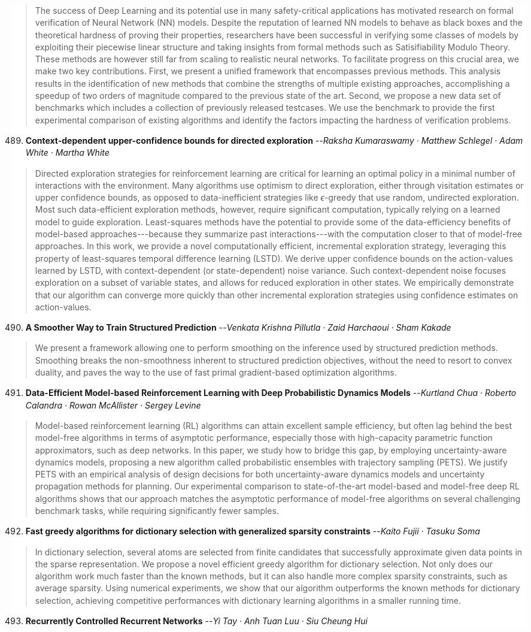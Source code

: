  > The success of Deep Learning and its potential use in many safety-critical   applications has motivated research on formal verification of Neural Network   (NN) models. Despite the reputation of learned NN models to behave as black   boxes and the theoretical hardness of proving their properties, researchers   have been successful in verifying some classes of models by exploiting their   piecewise linear structure and taking insights from formal methods such as   Satisifiability Modulo Theory. These methods are however still far from   scaling to realistic neural networks. To facilitate progress on this crucial   area, we make two key contributions. First, we present a unified framework   that encompasses previous methods. This analysis results in the identification   of new methods that combine the strengths of multiple existing approaches,   accomplishing a speedup of two orders of magnitude compared to the previous   state of the art. Second, we propose a new data set of benchmarks which   includes a collection of previously released testcases. We use the benchmark   to provide the first experimental comparison of existing algorithms and   identify the factors impacting the hardness of verification problems.
489. **Context-dependent upper-confidence bounds for directed exploration** --*Raksha Kumaraswamy &middot; Matthew Schlegel &middot; Adam White &middot; Martha White*
 >   Directed exploration strategies for reinforcement learning are critical for learning an optimal policy in a minimal number of interactions with the environment. Many algorithms use optimism to direct exploration, either through visitation estimates or upper confidence bounds, as opposed to data-inefficient strategies like $\epsilon$-greedy that use random, undirected exploration. Most such data-efficient exploration methods, however, require significant computation, typically relying on a learned model to guide exploration. Least-squares methods have the potential to provide some of the data-efficiency benefits of model-based approaches---because they summarize past interactions---with the computation closer to that of model-free approaches.  In this work, we provide a novel computationally efficient, incremental exploration strategy, leveraging this property of least-squares temporal difference learning (LSTD). We derive upper confidence bounds on the action-values learned by LSTD, with context-dependent (or state-dependent) noise variance. Such context-dependent noise focuses exploration on a subset of variable states, and allows for reduced exploration in other states. We empirically demonstrate that our algorithm can converge more quickly than other incremental exploration strategies using confidence estimates on action-values.
490. **A Smoother Way to Train Structured Prediction** --*Venkata Krishna Pillutla &middot; Zaid Harchaoui &middot; Sham Kakade*
 > We present a framework allowing one to perform smoothing on the inference  used by structured prediction methods. Smoothing breaks the non-smoothness inherent to structured prediction objectives, without the need to resort to convex duality,  and paves the way to the use of fast primal gradient-based optimization algorithms. 
491. **Data-Efficient Model-based Reinforcement Learning with Deep Probabilistic Dynamics Models** --*Kurtland Chua &middot; Roberto Calandra &middot; Rowan McAllister &middot; Sergey Levine*
 > Model-based reinforcement learning (RL) algorithms can attain excellent sample efficiency, but often lag behind the best model-free algorithms in terms of asymptotic performance, especially those with high-capacity parametric function approximators, such as deep networks. In this paper, we study how to bridge this gap, by employing uncertainty-aware dynamics models, proposing a new algorithm called probabilistic ensembles with trajectory sampling (PETS). We justify PETS with an empirical analysis of design decisions for both uncertainty-aware dynamics models and uncertainty propagation methods for planning. Our experimental comparison to state-of-the-art model-based and model-free deep RL algorithms shows that our approach matches the asymptotic performance of model-free algorithms on several challenging benchmark tasks, while requiring significantly fewer samples.
492. **Fast greedy algorithms for dictionary selection with generalized sparsity constraints** --*Kaito Fujii &middot; Tasuku Soma*
 > In dictionary selection, several atoms are selected from finite candidates that successfully approximate given data points in the sparse representation. We propose a novel efficient greedy algorithm for dictionary selection. Not only does our algorithm work much faster than the known methods, but it can also handle more complex sparsity constraints, such as average sparsity. Using numerical experiments, we show that our algorithm outperforms the known methods for dictionary selection, achieving competitive performances with dictionary learning algorithms in a smaller running time.
493. **Recurrently Controlled Recurrent Networks** --*Yi Tay &middot; Anh Tuan Luu &middot; Siu Cheung Hui*